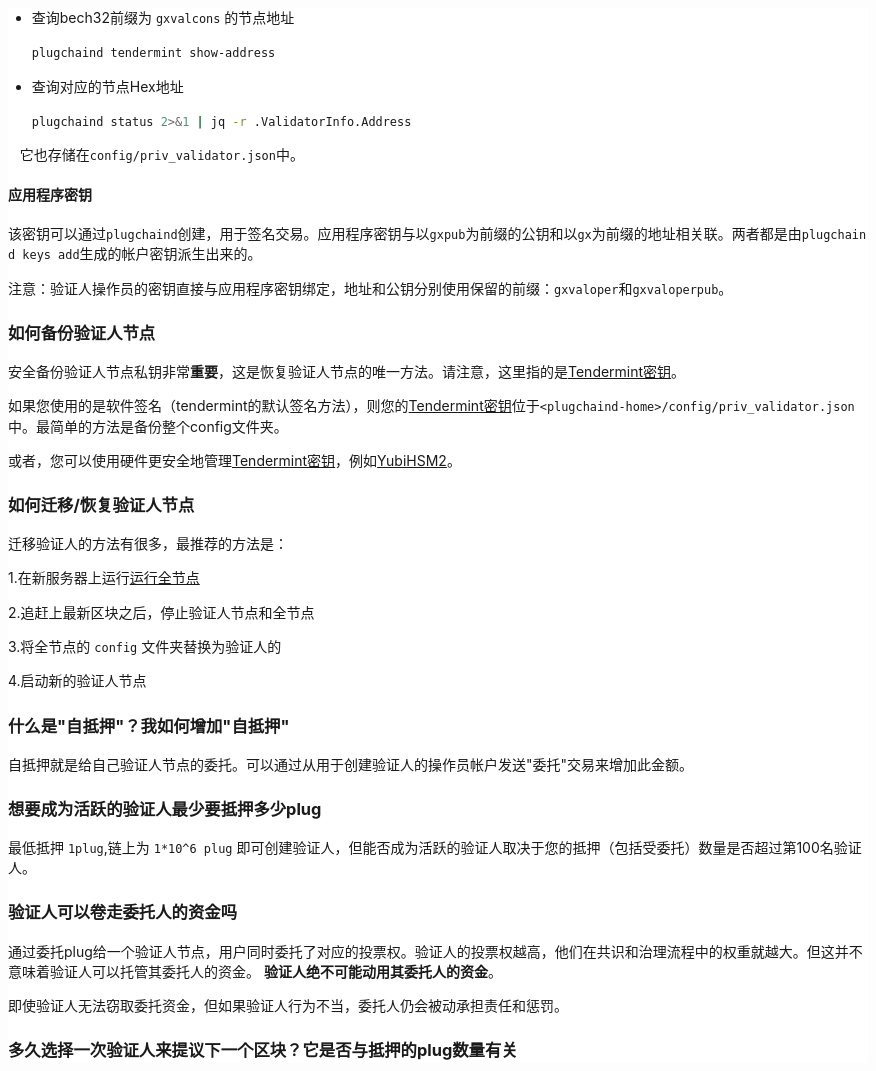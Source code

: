 - 查询bech32前缀为 `gxvalcons` 的节点地址

  ```bash
  plugchaind tendermint show-address
  ```

- 查询对应的节点Hex地址

  ```bash
  plugchaind status 2>&1 | jq -r .ValidatorInfo.Address
  ```
  
  它也存储在`config/priv_validator.json`中。

#### 应用程序密钥

该密钥可以通过`plugchaind`创建，用于签名交易。应用程序密钥与以`gxpub`为前缀的公钥和以`gx`为前缀的地址相关联。两者都是由`plugchaind keys add`生成的帐户密钥派生出来的。

注意：验证人操作员的密钥直接与应用程序密钥绑定，地址和公钥分别使用保留的前缀：`gxvaloper`和`gxvaloperpub`。

### 如何备份验证人节点

安全备份验证人节点私钥非常**重要**，这是恢复验证人节点的唯一方法。请注意，这里指的是[Tendermint密钥](#tendermint-key)。

如果您使用的是软件签名（tendermint的默认签名方法），则您的[Tendermint密钥](#tendermint-key)位于`<plugchaind-home>/config/priv_validator.json`中。最简单的方法是备份整个config文件夹。

或者，您可以使用硬件更安全地管理[Tendermint密钥](#tendermint-key)，例如[YubiHSM2](https://developers.yubico.com/YubiHSM2/)。

### 如何迁移/恢复验证人节点

迁移验证人的方法有很多，最推荐的方法是：

1.在新服务器上运行[运行全节点](../get-started/mainnet.md#运行全节点)

2.追赶上最新区块之后，停止验证人节点和全节点

3.将全节点的 `config` 文件夹替换为验证人的

4.启动新的验证人节点

### 什么是"自抵押"？我如何增加"自抵押"

自抵押就是给自己验证人节点的委托。可以通过从用于创建验证人的操作员帐户发送"委托"交易来增加此金额。

### 想要成为活跃的验证人最少要抵押多少plug

最低抵押 `1plug`,链上为 `1*10^6 plug` 即可创建验证人，但能否成为活跃的验证人取决于您的抵押（包括受委托）数量是否超过第100名验证人。

### 验证人可以卷走委托人的资金吗

通过委托plug给一个验证人节点，用户同时委托了对应的投票权。验证人的投票权越高，他们在共识和治理流程中的权重就越大。但这并不意味着验证人可以托管其委托人的资金。 **验证人绝不可能动用其委托人的资金**。

即使验证人无法窃取委托资金，但如果验证人行为不当，委托人仍会被动承担责任和惩罚。

### 多久选择一次验证人来提议下一个区块？它是否与抵押的plug数量有关
